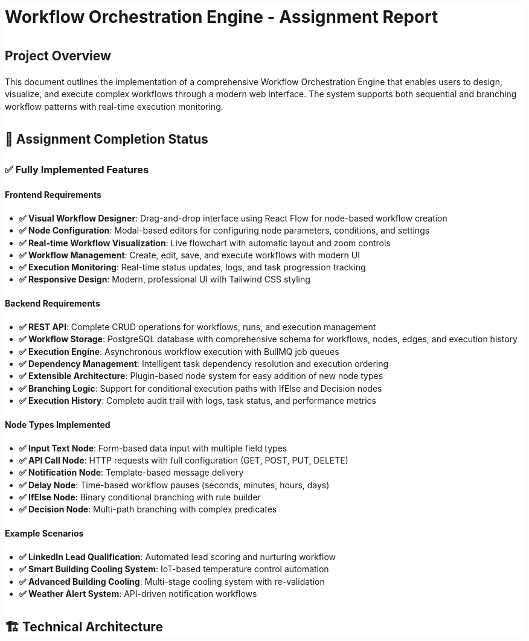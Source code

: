 # Workflow Orchestration Engine - Assignment Report

## Project Overview

This document outlines the implementation of a comprehensive Workflow Orchestration Engine that enables users to design, visualize, and execute complex workflows through a modern web interface. The system supports both sequential and branching workflow patterns with real-time execution monitoring.

## 🎯 Assignment Completion Status

### ✅ Fully Implemented Features

#### Frontend Requirements
- **✅ Visual Workflow Designer**: Drag-and-drop interface using React Flow for node-based workflow creation
- **✅ Node Configuration**: Modal-based editors for configuring node parameters, conditions, and settings
- **✅ Real-time Workflow Visualization**: Live flowchart with automatic layout and zoom controls
- **✅ Workflow Management**: Create, edit, save, and execute workflows with modern UI
- **✅ Execution Monitoring**: Real-time status updates, logs, and task progression tracking
- **✅ Responsive Design**: Modern, professional UI with Tailwind CSS styling

#### Backend Requirements
- **✅ REST API**: Complete CRUD operations for workflows, runs, and execution management
- **✅ Workflow Storage**: PostgreSQL database with comprehensive schema for workflows, nodes, edges, and execution history
- **✅ Execution Engine**: Asynchronous workflow execution with BullMQ job queues
- **✅ Dependency Management**: Intelligent task dependency resolution and execution ordering
- **✅ Extensible Architecture**: Plugin-based node system for easy addition of new node types
- **✅ Branching Logic**: Support for conditional execution paths with IfElse and Decision nodes
- **✅ Execution History**: Complete audit trail with logs, task status, and performance metrics

#### Node Types Implemented
- **✅ Input Text Node**: Form-based data input with multiple field types
- **✅ API Call Node**: HTTP requests with full configuration (GET, POST, PUT, DELETE)
- **✅ Notification Node**: Template-based message delivery
- **✅ Delay Node**: Time-based workflow pauses (seconds, minutes, hours, days)
- **✅ IfElse Node**: Binary conditional branching with rule builder
- **✅ Decision Node**: Multi-path branching with complex predicates

#### Example Scenarios
- **✅ LinkedIn Lead Qualification**: Automated lead scoring and nurturing workflow
- **✅ Smart Building Cooling System**: IoT-based temperature control automation
- **✅ Advanced Building Cooling**: Multi-stage cooling system with re-validation
- **✅ Weather Alert System**: API-driven notification workflows

## 🏗️ Technical Architecture
